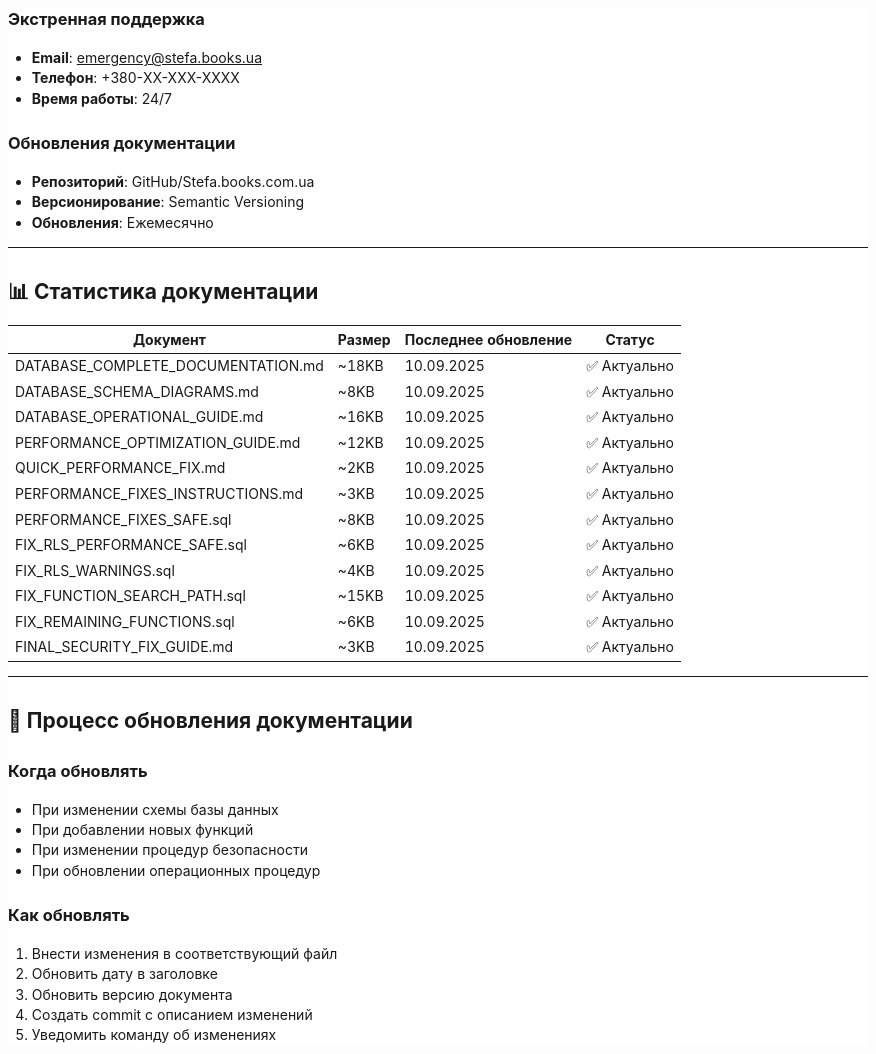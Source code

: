 ### Экстренная поддержка
- **Email**: emergency@stefa.books.ua
- **Телефон**: +380-XX-XXX-XXXX
- **Время работы**: 24/7

### Обновления документации
- **Репозиторий**: GitHub/Stefa.books.com.ua
- **Версионирование**: Semantic Versioning
- **Обновления**: Ежемесячно

---

## 📊 Статистика документации

| Документ | Размер | Последнее обновление | Статус |
|----------|--------|---------------------|--------|
| DATABASE_COMPLETE_DOCUMENTATION.md | ~18KB | 10.09.2025 | ✅ Актуально |
| DATABASE_SCHEMA_DIAGRAMS.md | ~8KB | 10.09.2025 | ✅ Актуально |
| DATABASE_OPERATIONAL_GUIDE.md | ~16KB | 10.09.2025 | ✅ Актуально |
| PERFORMANCE_OPTIMIZATION_GUIDE.md | ~12KB | 10.09.2025 | ✅ Актуально |
| QUICK_PERFORMANCE_FIX.md | ~2KB | 10.09.2025 | ✅ Актуально |
| PERFORMANCE_FIXES_INSTRUCTIONS.md | ~3KB | 10.09.2025 | ✅ Актуально |
| PERFORMANCE_FIXES_SAFE.sql | ~8KB | 10.09.2025 | ✅ Актуально |
| FIX_RLS_PERFORMANCE_SAFE.sql | ~6KB | 10.09.2025 | ✅ Актуально |
| FIX_RLS_WARNINGS.sql | ~4KB | 10.09.2025 | ✅ Актуально |
| FIX_FUNCTION_SEARCH_PATH.sql | ~15KB | 10.09.2025 | ✅ Актуально |
| FIX_REMAINING_FUNCTIONS.sql | ~6KB | 10.09.2025 | ✅ Актуально |
| FINAL_SECURITY_FIX_GUIDE.md | ~3KB | 10.09.2025 | ✅ Актуально |

---

## 🔄 Процесс обновления документации

### Когда обновлять
- При изменении схемы базы данных
- При добавлении новых функций
- При изменении процедур безопасности
- При обновлении операционных процедур

### Как обновлять
1. Внести изменения в соответствующий файл
2. Обновить дату в заголовке
3. Обновить версию документа
4. Создать commit с описанием изменений
5. Уведомить команду об изменениях
